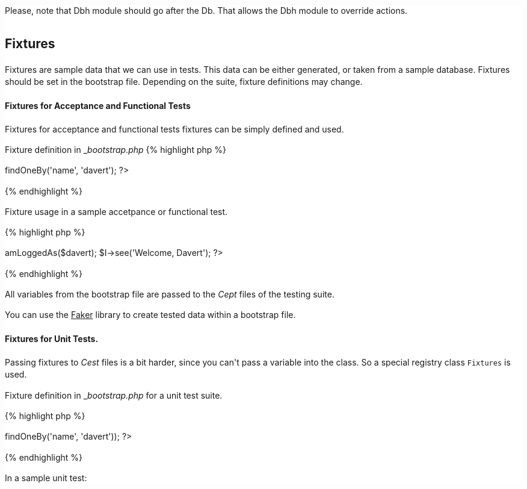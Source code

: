 Please, note that Dbh module should go after the Db. That allows the Dbh module to override actions.

## Fixtures

Fixtures are sample data that we can use in tests. This data can be either generated, or taken from a sample database. Fixtures should be set in the bootstrap file. Depending on the suite, fixture definitions may change. 

#### Fixtures for Acceptance and Functional Tests

Fixtures for acceptance and functional tests fixtures can be simply defined and used.

Fixture definition in __bootstrap.php_
{% highlight php %}

<?php
// let's take user from sample database. 
// we can populate it with Db module
$davert = Doctrine::getTable('User')->findOneBy('name', 'davert');

?>

{% endhighlight %}

Fixture usage in a sample accetpance or functional test.

{% highlight php %}

<?php
$I = new TestGuy($scenario);
$I->amLoggedAs($davert);
$I->see('Welcome, Davert');
?>

{% endhighlight %}

All variables from the bootstrap file are passed to the _Cept_ files of the testing suite. 

You can use the [Faker](https://github.com/fzaninotto/Faker) library to create tested data within a bootstrap file.

#### Fixtures for Unit Tests.

Passing fixtures to _Cest_ files is a bit harder, since you can't pass a variable into the class. So a special registry class `Fixtures` is used.

Fixture definition in __bootstrap.php_ for a unit test suite.

{% highlight php %}

<?php
use \Codeception\Util\Fixtures as Fixtures;
Fixtures::add('davert', Doctrine::getTable('User')->findOneBy('name', 'davert'));
?>

{% endhighlight %}

In a sample unit test:

